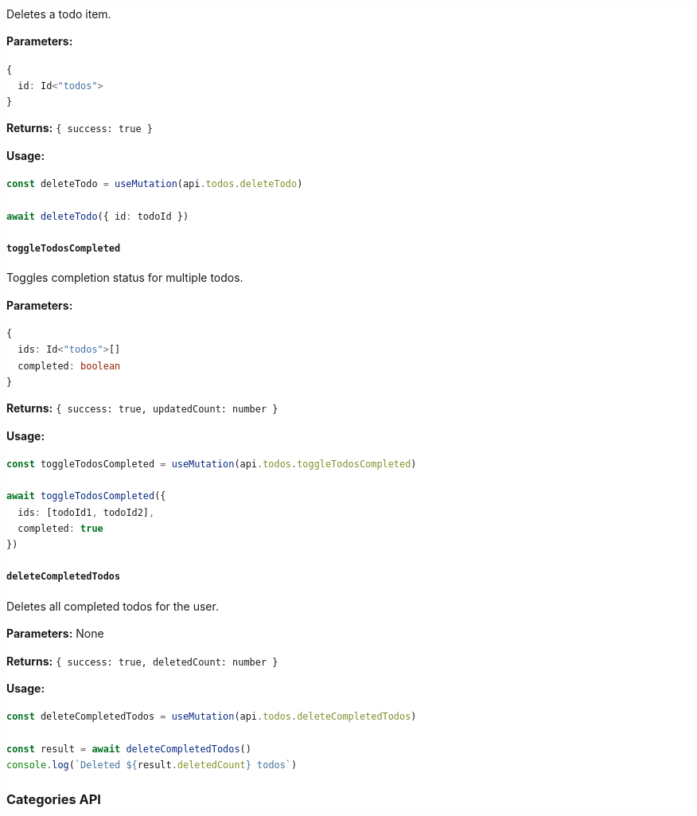 Deletes a todo item.

**Parameters:**
```typescript
{
  id: Id<"todos">
}
```

**Returns:** `{ success: true }`

**Usage:**
```typescript
const deleteTodo = useMutation(api.todos.deleteTodo)

await deleteTodo({ id: todoId })
```

#### `toggleTodosCompleted`

Toggles completion status for multiple todos.

**Parameters:**
```typescript
{
  ids: Id<"todos">[]
  completed: boolean
}
```

**Returns:** `{ success: true, updatedCount: number }`

**Usage:**
```typescript
const toggleTodosCompleted = useMutation(api.todos.toggleTodosCompleted)

await toggleTodosCompleted({
  ids: [todoId1, todoId2],
  completed: true
})
```

#### `deleteCompletedTodos`

Deletes all completed todos for the user.

**Parameters:** None

**Returns:** `{ success: true, deletedCount: number }`

**Usage:**
```typescript
const deleteCompletedTodos = useMutation(api.todos.deleteCompletedTodos)

const result = await deleteCompletedTodos()
console.log(`Deleted ${result.deletedCount} todos`)
```

### Categories API
